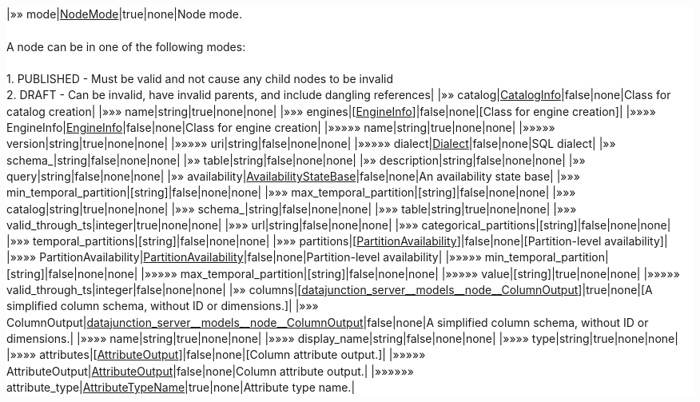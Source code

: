|»» mode|[NodeMode](#schemanodemode)|true|none|Node mode.<br><br>A node can be in one of the following modes:<br><br>1. PUBLISHED - Must be valid and not cause any child nodes to be invalid<br>2. DRAFT - Can be invalid, have invalid parents, and include dangling references|
|»» catalog|[CatalogInfo](#schemacataloginfo)|false|none|Class for catalog creation|
|»»» name|string|true|none|none|
|»»» engines|[[EngineInfo](#schemaengineinfo)]|false|none|[Class for engine creation]|
|»»»» EngineInfo|[EngineInfo](#schemaengineinfo)|false|none|Class for engine creation|
|»»»»» name|string|true|none|none|
|»»»»» version|string|true|none|none|
|»»»»» uri|string|false|none|none|
|»»»»» dialect|[Dialect](#schemadialect)|false|none|SQL dialect|
|»» schema_|string|false|none|none|
|»» table|string|false|none|none|
|»» description|string|false|none|none|
|»» query|string|false|none|none|
|»» availability|[AvailabilityStateBase](#schemaavailabilitystatebase)|false|none|An availability state base|
|»»» min_temporal_partition|[string]|false|none|none|
|»»» max_temporal_partition|[string]|false|none|none|
|»»» catalog|string|true|none|none|
|»»» schema_|string|false|none|none|
|»»» table|string|true|none|none|
|»»» valid_through_ts|integer|true|none|none|
|»»» url|string|false|none|none|
|»»» categorical_partitions|[string]|false|none|none|
|»»» temporal_partitions|[string]|false|none|none|
|»»» partitions|[[PartitionAvailability](#schemapartitionavailability)]|false|none|[Partition-level availability]|
|»»»» PartitionAvailability|[PartitionAvailability](#schemapartitionavailability)|false|none|Partition-level availability|
|»»»»» min_temporal_partition|[string]|false|none|none|
|»»»»» max_temporal_partition|[string]|false|none|none|
|»»»»» value|[string]|true|none|none|
|»»»»» valid_through_ts|integer|false|none|none|
|»» columns|[[datajunction_server__models__node__ColumnOutput](#schemadatajunction_server__models__node__columnoutput)]|true|none|[A simplified column schema, without ID or dimensions.]|
|»»» ColumnOutput|[datajunction_server__models__node__ColumnOutput](#schemadatajunction_server__models__node__columnoutput)|false|none|A simplified column schema, without ID or dimensions.|
|»»»» name|string|true|none|none|
|»»»» display_name|string|false|none|none|
|»»»» type|string|true|none|none|
|»»»» attributes|[[AttributeOutput](#schemaattributeoutput)]|false|none|[Column attribute output.]|
|»»»»» AttributeOutput|[AttributeOutput](#schemaattributeoutput)|false|none|Column attribute output.|
|»»»»»» attribute_type|[AttributeTypeName](#schemaattributetypename)|true|none|Attribute type name.|
